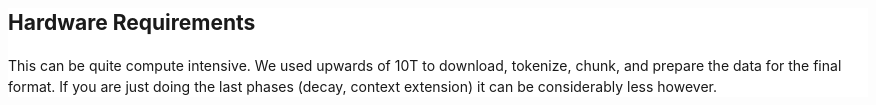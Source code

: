 ## Hardware Requirements

This can be quite compute intensive. We used upwards of 10T to download, tokenize, chunk, and prepare the data for the final format. If you are just doing the last phases (decay, context extension) it can be considerably less however.